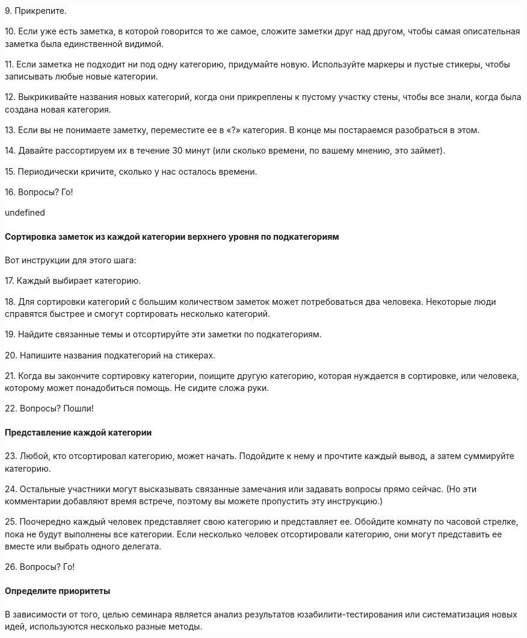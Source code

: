 9\. Прикрепите.

10\. Если уже есть заметка, в которой говорится то же самое, сложите заметки друг над другом, чтобы самая описательная заметка была единственной видимой.

11\. Если заметка не подходит ни под одну категорию, придумайте новую. Используйте маркеры и пустые стикеры, чтобы записывать любые новые категории.

12\. Выкрикивайте названия новых категорий, когда они прикреплены к пустому участку стены, чтобы все знали, когда была создана новая категория.

13\. Если вы не понимаете заметку, переместите ее в «?» категория. В конце мы постараемся разобраться в этом.

14\. Давайте рассортируем их в течение 30 минут (или сколько времени, по вашему мнению, это займет).

15\. Периодически кричите, сколько у нас осталось времени.

16\. Вопросы? Го!

undefined

#### Сортировка заметок из каждой категории верхнего уровня по подкатегориям

Вот инструкции для этого шага:

17\. Каждый выбирает категорию.

18\. Для сортировки категорий с большим количеством заметок может потребоваться два человека. Некоторые люди справятся быстрее и смогут сортировать несколько категорий.

19\. Найдите связанные темы и отсортируйте эти заметки по подкатегориям.

20\. Напишите названия подкатегорий на стикерах.

21\. Когда вы закончите сортировку категории, поищите другую категорию, которая нуждается в сортировке, или человека, которому может понадобиться помощь. Не сидите сложа руки.

22\. Вопросы? Пошли!

#### Представление каждой категории

23\. Любой, кто отсортировал категорию, может начать. Подойдите к нему и прочтите каждый вывод, а затем суммируйте категорию.

24\. Остальные участники могут высказывать связанные замечания или задавать вопросы прямо сейчас. (Но эти комментарии добавляют время встрече, поэтому вы можете пропустить эту инструкцию.)

25\. Поочередно каждый человек представляет свою категорию и представляет ее. Обойдите комнату по часовой стрелке, пока не будут выполнены все категории. Если несколько человек отсортировали категорию, они могут представить ее вместе или выбрать одного делегата.

26\. Вопросы? Го!

#### Определите приоритеты

В зависимости от того, целью семинара является анализ результатов юзабилити-тестирования или систематизация новых идей, используются несколько разные методы.
